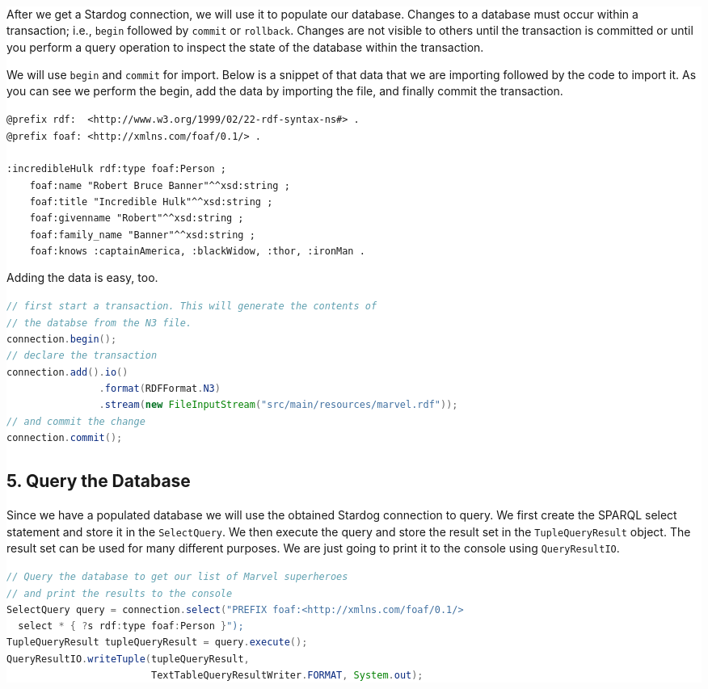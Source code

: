 After we get a Stardog connection, we will use it to populate our database.
Changes to a database must occur within a transaction; i.e., `begin` followed by
`commit` or `rollback`. Changes are not visible to others until the transaction
is committed or until you perform a query operation to inspect the state of the
database within the transaction.

We will use `begin` and `commit` for import. Below is a snippet of that data
that we are importing followed by the code to import it. As you can see we
perform the begin, add the data by importing the file, and finally commit the
transaction.

```turtle
@prefix rdf:  <http://www.w3.org/1999/02/22-rdf-syntax-ns#> .
@prefix foaf: <http://xmlns.com/foaf/0.1/> .

:incredibleHulk rdf:type foaf:Person ;
	foaf:name "Robert Bruce Banner"^^xsd:string ;
	foaf:title "Incredible Hulk"^^xsd:string ;
	foaf:givenname "Robert"^^xsd:string ;
	foaf:family_name "Banner"^^xsd:string ;
	foaf:knows :captainAmerica, :blackWidow, :thor, :ironMan .
```

Adding the data is easy, too.

```java
// first start a transaction. This will generate the contents of 
// the databse from the N3 file.
connection.begin();
// declare the transaction
connection.add().io()
                .format(RDFFormat.N3)
                .stream(new FileInputStream("src/main/resources/marvel.rdf"));
// and commit the change
connection.commit();
```

## 5. Query the Database

Since we have a populated database we will use the obtained Stardog connection
to query. We first create the SPARQL select statement and store it in the
`SelectQuery`. We then execute the query and store the result set in the
`TupleQueryResult` object. The result set can be used for many different
purposes. We are just going to print it to the console using `QueryResultIO`.

```java
// Query the database to get our list of Marvel superheroes 
// and print the results to the console
SelectQuery query = connection.select("PREFIX foaf:<http://xmlns.com/foaf/0.1/> 
  select * { ?s rdf:type foaf:Person }");
TupleQueryResult tupleQueryResult = query.execute();
QueryResultIO.writeTuple(tupleQueryResult, 
                         TextTableQueryResultWriter.FORMAT, System.out);
```
